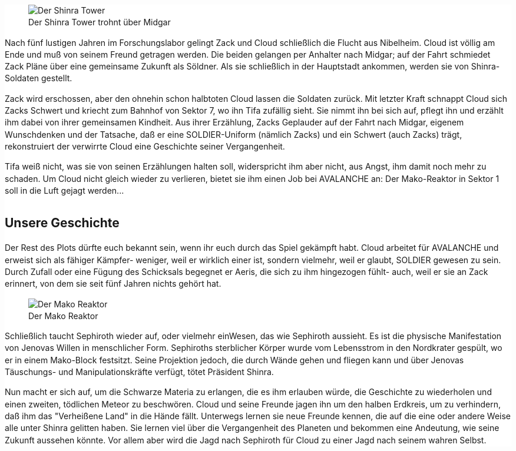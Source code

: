 
<figure class="img">
  <img loading="lazy" src="/img/shinra-tower.jpg" alt="Der Shinra Tower">
  <figcaption>
    Der Shinra Tower trohnt über Midgar
  </figcaption>
</figure>

Nach fünf lustigen Jahren im Forschungslabor gelingt Zack und Cloud schließlich die Flucht aus Nibelheim. Cloud ist völlig am Ende und muß von seinem Freund getragen werden. Die beiden gelangen per Anhalter nach Midgar; auf der Fahrt schmiedet Zack Pläne über eine gemeinsame Zukunft als Söldner. Als sie schließlich in der Hauptstadt ankommen, werden sie von Shinra-Soldaten gestellt.

Zack wird erschossen, aber den ohnehin schon halbtoten Cloud lassen die Soldaten zurück. Mit letzter Kraft schnappt Cloud sich Zacks Schwert und kriecht zum Bahnhof von Sektor 7, wo ihn Tifa zufällig sieht. Sie nimmt ihn bei sich auf, pflegt ihn und erzählt ihm dabei von ihrer gemeinsamen Kindheit. Aus ihrer Erzählung, Zacks Geplauder auf der Fahrt nach Midgar, eigenem Wunschdenken und der Tatsache, daß er eine SOLDIER-Uniform (nämlich Zacks) und ein Schwert (auch Zacks) trägt, rekonstruiert der verwirrte Cloud eine Geschichte seiner Vergangenheit.

Tifa weiß nicht, was sie von seinen Erzählungen halten soll, widerspricht ihm aber nicht, aus Angst, ihm damit noch mehr zu schaden. Um Cloud nicht gleich wieder zu verlieren, bietet sie ihm einen Job bei AVALANCHE an: Der Mako-Reaktor in Sektor 1 soll in die Luft gejagt werden...

## Unsere Geschichte

Der Rest des Plots dürfte euch bekannt sein, wenn ihr euch durch das Spiel gekämpft habt. Cloud arbeitet für AVALANCHE und erweist sich als fähiger Kämpfer- weniger, weil er wirklich einer ist, sondern vielmehr, weil er glaubt, SOLDIER gewesen zu sein. Durch Zufall oder eine Fügung des Schicksals begegnet er Aeris, die sich zu ihm hingezogen fühlt- auch, weil er sie an Zack erinnert, von dem sie seit fünf Jahren nichts gehört hat.

<figure class="img">
  <img loading="lazy" src="/img/shinra.jpg" alt="Der Mako Reaktor">
  <figcaption>
    Der Mako Reaktor
  </figcaption>
</figure>

Schließlich taucht Sephiroth wieder auf, oder vielmehr einWesen, das wie Sephiroth aussieht. Es ist die physische Manifestation von Jenovas Willen in menschlicher Form. Sephiroths sterblicher Körper wurde vom Lebensstrom in den Nordkrater gespült, wo er in einem Mako-Block festsitzt. Seine Projektion jedoch, die durch Wände gehen und fliegen kann und über Jenovas Täuschungs- und Manipulationskräfte verfügt, tötet Präsident Shinra.

Nun macht er sich auf, um die Schwarze Materia zu erlangen, die es ihm erlauben würde, die Geschichte zu wiederholen und einen zweiten, tödlichen Meteor zu beschwören. Cloud und seine Freunde jagen ihn um den halben Erdkreis, um zu verhindern, daß ihm das "Verheißene Land" in die Hände fällt. Unterwegs lernen sie neue Freunde kennen, die auf die eine oder andere Weise alle unter Shinra gelitten haben. Sie lernen viel über die Vergangenheit des Planeten und bekommen eine Andeutung, wie seine Zukunft aussehen könnte. Vor allem aber wird die Jagd nach Sephiroth für Cloud zu einer Jagd nach seinem wahren Selbst.
